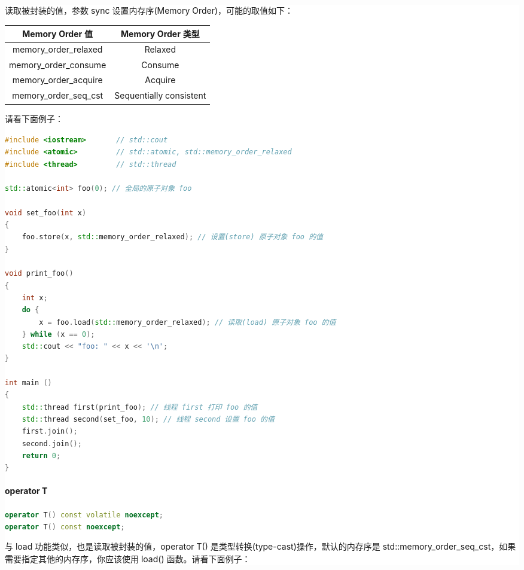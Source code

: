 读取被封装的值，参数 sync 设置内存序(Memory Order)，可能的取值如下：

|   Memory Order 值    |    Memory Order 类型    |
| :------------------: | :---------------------: |
| memory_order_relaxed |         Relaxed         |
| memory_order_consume |         Consume         |
| memory_order_acquire |         Acquire         |
| memory_order_seq_cst | Sequentially consistent |

请看下面例子：

```c++
#include <iostream>       // std::cout
#include <atomic>         // std::atomic, std::memory_order_relaxed
#include <thread>         // std::thread
 
std::atomic<int> foo(0); // 全局的原子对象 foo
 
void set_foo(int x)
{
    foo.store(x, std::memory_order_relaxed); // 设置(store) 原子对象 foo 的值
}
 
void print_foo()
{
    int x;
    do {
        x = foo.load(std::memory_order_relaxed); // 读取(load) 原子对象 foo 的值
    } while (x == 0);
    std::cout << "foo: " << x << '\n';
}
 
int main ()
{
    std::thread first(print_foo); // 线程 first 打印 foo 的值
    std::thread second(set_foo, 10); // 线程 second 设置 foo 的值
    first.join();
    second.join();
    return 0;
}
```

#### operator T

```c++
operator T() const volatile noexcept;
operator T() const noexcept;
```

与 load 功能类似，也是读取被封装的值，operator T() 是类型转换(type-cast)操作，默认的内存序是 std::memory_order_seq_cst，如果需要指定其他的内存序，你应该使用 load() 函数。请看下面例子：
